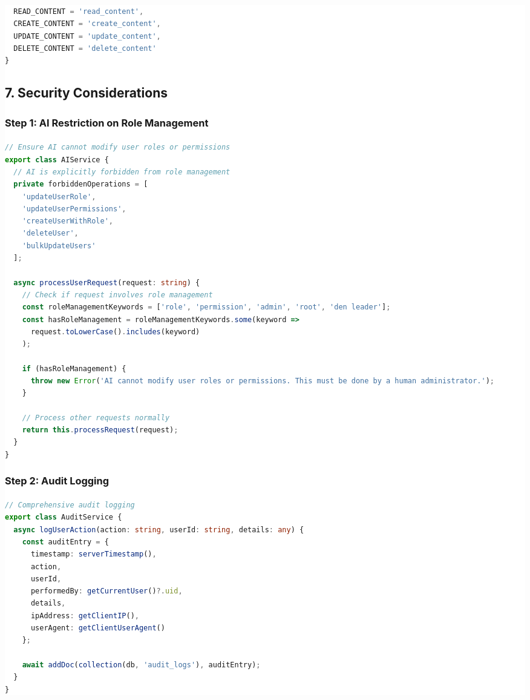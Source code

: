 ```typescript
  READ_CONTENT = 'read_content',
  CREATE_CONTENT = 'create_content',
  UPDATE_CONTENT = 'update_content',
  DELETE_CONTENT = 'delete_content'
}
```

## 7. Security Considerations

### Step 1: AI Restriction on Role Management
```typescript
// Ensure AI cannot modify user roles or permissions
export class AIService {
  // AI is explicitly forbidden from role management
  private forbiddenOperations = [
    'updateUserRole',
    'updateUserPermissions',
    'createUserWithRole',
    'deleteUser',
    'bulkUpdateUsers'
  ];
  
  async processUserRequest(request: string) {
    // Check if request involves role management
    const roleManagementKeywords = ['role', 'permission', 'admin', 'root', 'den leader'];
    const hasRoleManagement = roleManagementKeywords.some(keyword => 
      request.toLowerCase().includes(keyword)
    );
    
    if (hasRoleManagement) {
      throw new Error('AI cannot modify user roles or permissions. This must be done by a human administrator.');
    }
    
    // Process other requests normally
    return this.processRequest(request);
  }
}
```

### Step 2: Audit Logging
```typescript
// Comprehensive audit logging
export class AuditService {
  async logUserAction(action: string, userId: string, details: any) {
    const auditEntry = {
      timestamp: serverTimestamp(),
      action,
      userId,
      performedBy: getCurrentUser()?.uid,
      details,
      ipAddress: getClientIP(),
      userAgent: getClientUserAgent()
    };
    
    await addDoc(collection(db, 'audit_logs'), auditEntry);
  }
}
```
